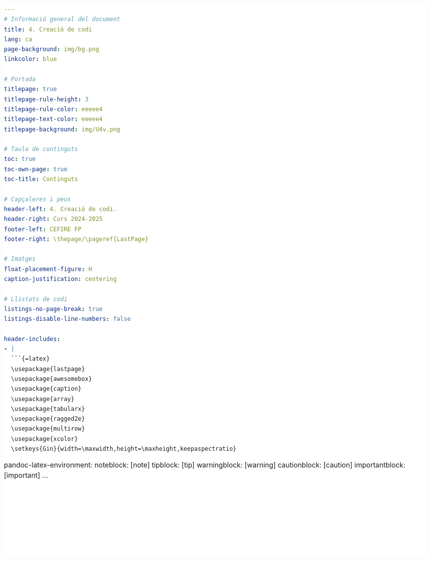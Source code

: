 ```yaml
---
# Informació general del document
title: 4. Creació de codi
lang: ca
page-background: img/bg.png
linkcolor: blue

# Portada
titlepage: true
titlepage-rule-height: 3
titlepage-rule-color: eeeee4
titlepage-text-color: eeeee4
titlepage-background: img/U4v.png

# Taula de continguts
toc: true
toc-own-page: true
toc-title: Continguts

# Capçaleres i peus
header-left: 4. Creació de codi. 
header-right: Curs 2024-2025
footer-left: CEFIRE FP
footer-right: \thepage/\pageref{LastPage}

# Imatges
float-placement-figure: H
caption-justification: centering

# Llistats de codi
listings-no-page-break: true
listings-disable-line-numbers: false

header-includes:
- |
  ```{=latex}
  \usepackage{lastpage}
  \usepackage{awesomebox}
  \usepackage{caption}
  \usepackage{array}
  \usepackage{tabularx}
  \usepackage{ragged2e}
  \usepackage{multirow}
  \usepackage{xcolor}
  \setkeys{Gin}{width=\maxwidth,height=\maxheight,keepaspectratio}

  ```
pandoc-latex-environment:
  noteblock: [note]
  tipblock: [tip]
  warningblock: [warning]
  cautionblock: [caution]
  importantblock: [important]
...
```








```

[^1]: Una API Key es un codi que ens permet accedir a un servei web de manera segura. En aquest cas, necessitem una API Key de Google AI Studio per a poder utilitzar el model de llenguatge natural de Google.